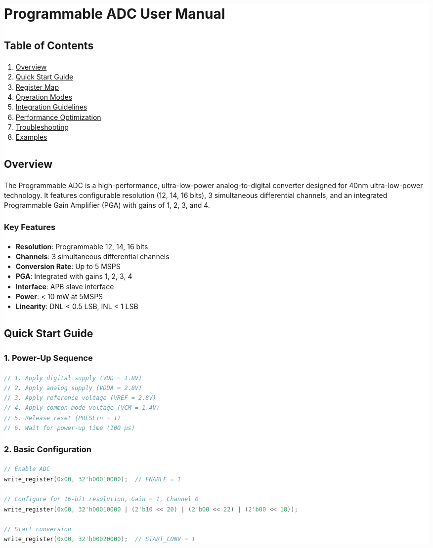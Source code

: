 # Programmable ADC User Manual

## Table of Contents
1. [Overview](#overview)
2. [Quick Start Guide](#quick-start-guide)
3. [Register Map](#register-map)
4. [Operation Modes](#operation-modes)
5. [Integration Guidelines](#integration-guidelines)
6. [Performance Optimization](#performance-optimization)
7. [Troubleshooting](#troubleshooting)
8. [Examples](#examples)

## Overview

The Programmable ADC is a high-performance, ultra-low-power analog-to-digital converter designed for 40nm ultra-low-power technology. It features configurable resolution (12, 14, 16 bits), 3 simultaneous differential channels, and an integrated Programmable Gain Amplifier (PGA) with gains of 1, 2, 3, and 4.

### Key Features
- **Resolution**: Programmable 12, 14, 16 bits
- **Channels**: 3 simultaneous differential channels
- **Conversion Rate**: Up to 5 MSPS
- **PGA**: Integrated with gains 1, 2, 3, 4
- **Interface**: APB slave interface
- **Power**: < 10 mW at 5MSPS
- **Linearity**: DNL < 0.5 LSB, INL < 1 LSB

## Quick Start Guide

### 1. Power-Up Sequence
```verilog
// 1. Apply digital supply (VDD = 1.8V)
// 2. Apply analog supply (VDDA = 2.8V)
// 3. Apply reference voltage (VREF = 2.8V)
// 4. Apply common mode voltage (VCM = 1.4V)
// 5. Release reset (PRESETn = 1)
// 6. Wait for power-up time (100 μs)
```

### 2. Basic Configuration
```verilog
// Enable ADC
write_register(0x00, 32'h00010000);  // ENABLE = 1

// Configure for 16-bit resolution, Gain = 1, Channel 0
write_register(0x00, 32'h00010000 | (2'b10 << 20) | (2'b00 << 22) | (2'b00 << 18));

// Start conversion
write_register(0x00, 32'h00020000);  // START_CONV = 1
```
